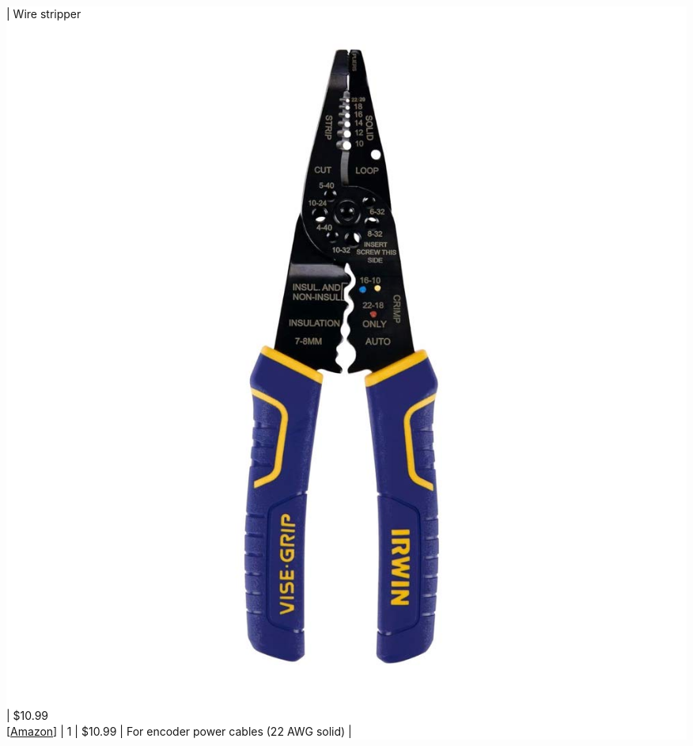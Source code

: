 | Wire stripper<br>![](images/bom/parts/61Svsk9jkaL._AC_SL1500_.jpg) | $10.99<br>[[Amazon](https://www.amazon.com/VISE-GRIP-Stripping-Cutter-8-Inch-2078309/dp/B000JNNWQ2)] | 1 | $10.99 | For encoder power cables (22 AWG solid) |